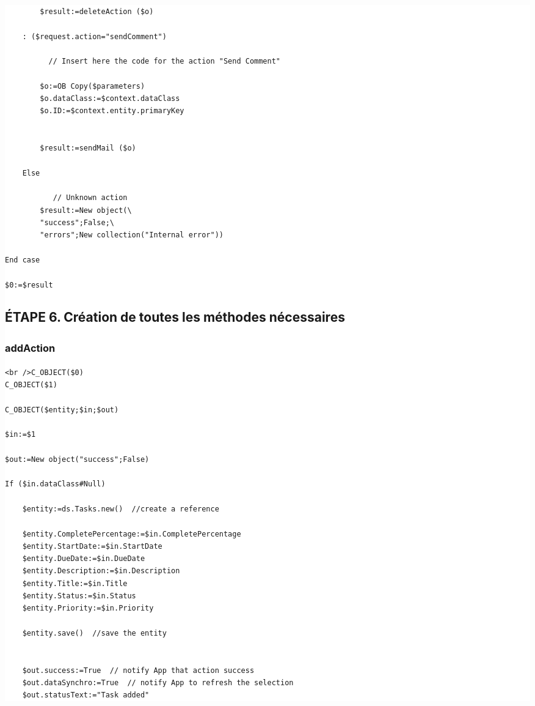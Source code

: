             $result:=deleteAction ($o)
    
        : ($request.action="sendComment")
    
              // Insert here the code for the action "Send Comment"
    
            $o:=OB Copy($parameters)
            $o.dataClass:=$context.dataClass
            $o.ID:=$context.entity.primaryKey
    
    
            $result:=sendMail ($o)
    
        Else 
    
               // Unknown action
            $result:=New object(\
            "success";False;\
            "errors";New collection("Internal error"))
    
    End case 
    
    $0:=$result
    
    
    
    

## ÉTAPE 6. Création de toutes les méthodes nécessaires

### addAction

    <br />C_OBJECT($0)
    C_OBJECT($1)
    
    C_OBJECT($entity;$in;$out)
    
    $in:=$1
    
    $out:=New object("success";False)
    
    If ($in.dataClass#Null)
    
        $entity:=ds.Tasks.new()  //create a reference
    
        $entity.CompletePercentage:=$in.CompletePercentage
        $entity.StartDate:=$in.StartDate
        $entity.DueDate:=$in.DueDate
        $entity.Description:=$in.Description
        $entity.Title:=$in.Title
        $entity.Status:=$in.Status
        $entity.Priority:=$in.Priority
    
        $entity.save()  //save the entity
    
    
        $out.success:=True  // notify App that action success
        $out.dataSynchro:=True  // notify App to refresh the selection
        $out.statusText:="Task added"
    
    